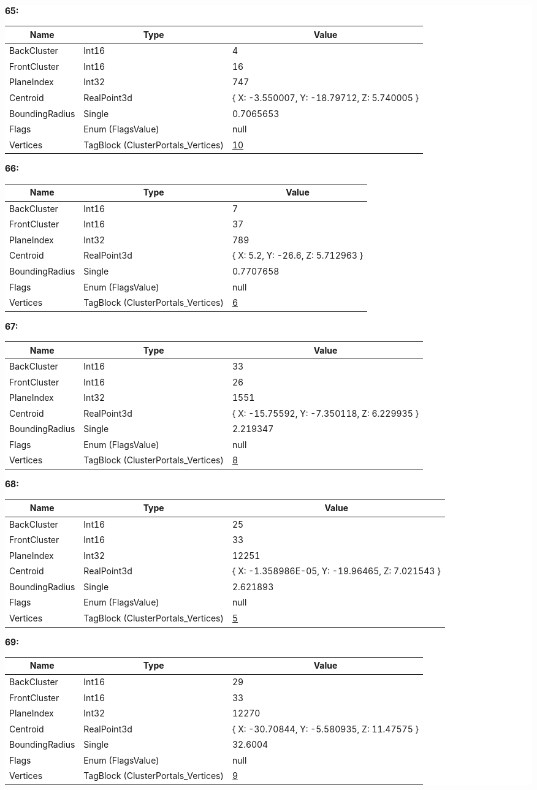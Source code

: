 
**65:**

Name	| Type	| Value
---	|---	|---	|
BackCluster	|Int16	|4
FrontCluster	|Int16	|16
PlaneIndex	|Int32	|747
Centroid	|RealPoint3d	|{ X: -3.550007, Y: -18.79712, Z: 5.740005 }
BoundingRadius	|Single	|0.7065653
Flags	|Enum (FlagsValue)	|null
Vertices	|TagBlock (ClusterPortals_Vertices)	|[10](#clusterportals_vertices)


**66:**

Name	| Type	| Value
---	|---	|---	|
BackCluster	|Int16	|7
FrontCluster	|Int16	|37
PlaneIndex	|Int32	|789
Centroid	|RealPoint3d	|{ X: 5.2, Y: -26.6, Z: 5.712963 }
BoundingRadius	|Single	|0.7707658
Flags	|Enum (FlagsValue)	|null
Vertices	|TagBlock (ClusterPortals_Vertices)	|[6](#clusterportals_vertices)


**67:**

Name	| Type	| Value
---	|---	|---	|
BackCluster	|Int16	|33
FrontCluster	|Int16	|26
PlaneIndex	|Int32	|1551
Centroid	|RealPoint3d	|{ X: -15.75592, Y: -7.350118, Z: 6.229935 }
BoundingRadius	|Single	|2.219347
Flags	|Enum (FlagsValue)	|null
Vertices	|TagBlock (ClusterPortals_Vertices)	|[8](#clusterportals_vertices)


**68:**

Name	| Type	| Value
---	|---	|---	|
BackCluster	|Int16	|25
FrontCluster	|Int16	|33
PlaneIndex	|Int32	|12251
Centroid	|RealPoint3d	|{ X: -1.358986E-05, Y: -19.96465, Z: 7.021543 }
BoundingRadius	|Single	|2.621893
Flags	|Enum (FlagsValue)	|null
Vertices	|TagBlock (ClusterPortals_Vertices)	|[5](#clusterportals_vertices)


**69:**

Name	| Type	| Value
---	|---	|---	|
BackCluster	|Int16	|29
FrontCluster	|Int16	|33
PlaneIndex	|Int32	|12270
Centroid	|RealPoint3d	|{ X: -30.70844, Y: -5.580935, Z: 11.47575 }
BoundingRadius	|Single	|32.6004
Flags	|Enum (FlagsValue)	|null
Vertices	|TagBlock (ClusterPortals_Vertices)	|[9](#clusterportals_vertices)
